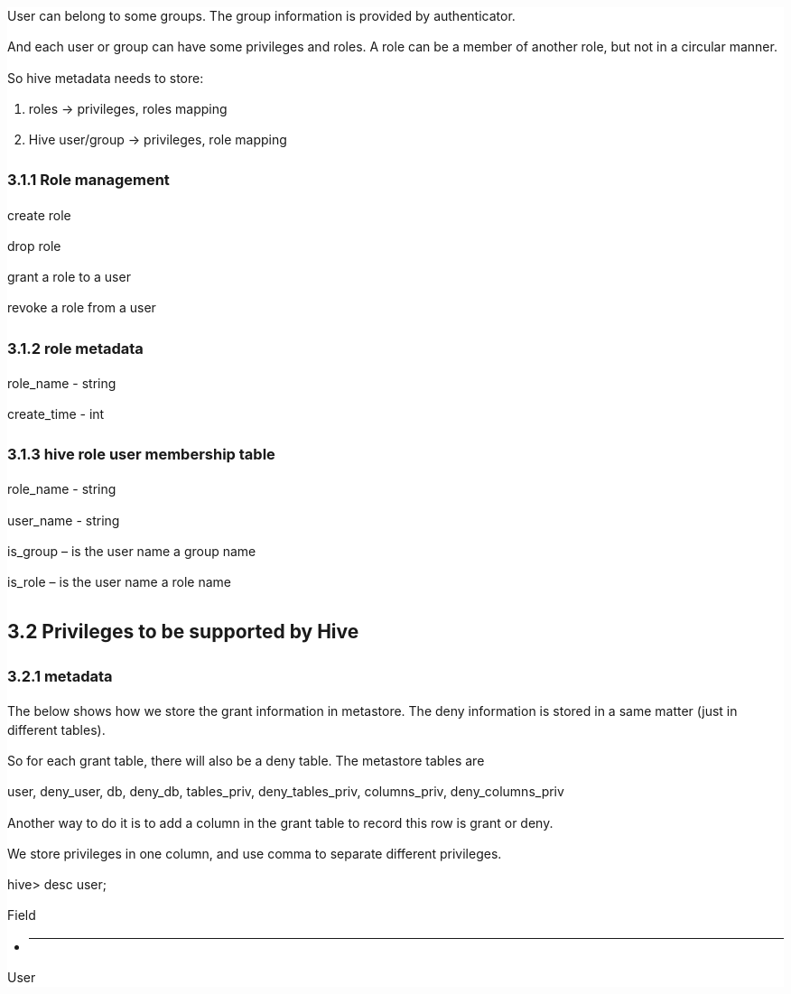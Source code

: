 User can belong to some groups. The group information is provided by authenticator.

And each user or group can have some privileges and roles. A role can be a member of another role, but not in a circular manner.

So hive metadata needs to store:

1) roles -> privileges, roles mapping

2) Hive user/group -> privileges, role mapping

### 3.1.1 Role management

create role

drop role

grant a role to a user

revoke a role from a user

### 3.1.2 role metadata

role\_name - string

create\_time - int

### 3.1.3 hive role user membership table

role\_name - string

user\_name - string

is\_group – is the user name a group name

is\_role – is the user name a role name

## 3.2 Privileges to be supported by Hive

### 3.2.1 metadata

The below shows how we store the grant information in metastore. The deny information is stored in a same matter (just in different tables).

So for each grant table, there will also be a deny table. The metastore tables are

user, deny\_user, db, deny\_db, tables\_priv, deny\_tables\_priv, columns\_priv, deny\_columns\_priv

Another way to do it is to add a column in the grant table to record this row is grant or deny.

We store privileges in one column, and use comma to separate different privileges.

hive> desc user;

Field

* - - -

User
